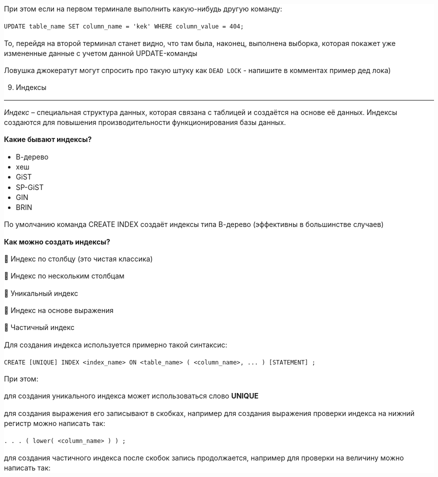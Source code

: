 При этом если на первом терминале выполнить какую-нибудь другую команду:


```
UPDATE table_name SET column_name = 'kek' WHERE column_value = 404;
```
То, перейдя на второй терминал станет видно, что там была, наконец, выполнена выборка, которая покажет уже измененные данные с учетом данной UPDATE-команды

Ловушка джокератут могут спросить про такую штуку как `DEAD LOCK` - напишите в комментах пример дед лока)

9. Индексы
----------

*Индекс* – специальная структура данных, которая связана с таблицей и создаётся на основе её данных. Индексы создаются для повышения производительности функционирования базы данных.

**Какие бывают индексы?**

* В-дерево
* хеш
* GiST
* SP-GiST
* GIN
* BRIN

По умолчанию команда CREATE INDEX создаёт индексы типа В-дерево (эффективны в большинстве случаев)

**Как можно создать индексы?**

🔹 Индекс по столбцу (это чистая классика)

🔹 Индекс по нескольким столбцам

🔹 Уникальный индекс

🔹 Индекс на основе выражения

🔹 Частичный индекс

Для создания индекса используется примерно такой синтаксис:


```
CREATE [UNIQUE] INDEX <index_name> ON <table_name> ( <column_name>, ... ) [STATEMENT] ;
```
При этом:

для создания уникального индекса может использоваться слово **UNIQUE**

для создания выражения его записывают в скобках, например для создания выражения проверки индекса на нижний регистр можно написать так:


```
. . . ( lower( <column_name> ) ) ;
```
для создания частичного индекса после скобок запись продолжается, например для проверки на величину можно написать так:

